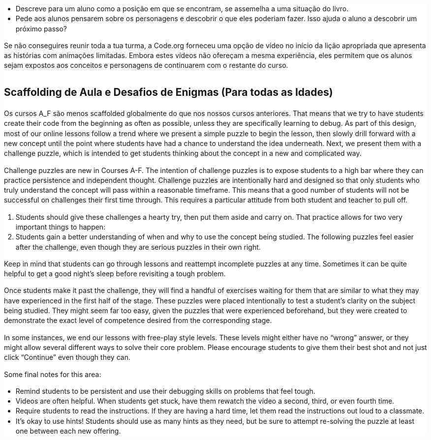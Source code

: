 * Descreve para um aluno como a posição em que se encontram, se assemelha a uma situação do livro. 
* Pede aos alunos pensarem sobre os personagens e descobrir o que eles poderiam fazer. Isso ajuda o aluno a descobrir um próximo passo?

Se não conseguires reunir toda a tua turma, a Code.org forneceu uma opção de vídeo no início da lição apropriada que apresenta as histórias com animações limitadas. Embora estes vídeos não ofereçam a mesma experiência, eles permitem que os alunos sejam expostos aos conceitos e personagens de continuarem com o restante do curso.

<a id="scaffolding"></a>

## Scaffolding de Aula e Desafios de Enigmas (Para todas as Idades)

Os cursos A_F são menos scaffolded globalmente do que nos nossos cursos anteriores. That means that we try to have students create their code from the beginning as often as possible, unless they are specifically learning to debug. As part of this design, most of our online lessons follow a trend where we present a simple puzzle to begin the lesson, then slowly drill forward with a new concept until the point where students have had a chance to understand the idea underneath. Next, we present them with a challenge puzzle, which is intended to get students thinking about the concept in a new and complicated way.

Challenge puzzles are new in Courses A-F. The intention of challenge puzzles is to expose students to a high bar where they can practice persistence and independent thought. Challenge puzzles are intentionally hard and designed so that only students who truly understand the concept will pass within a reasonable timeframe. This means that a good number of students will not be successful on challenges their first time through. This requires a particular attitude from both student and teacher to pull off.

1. Students should give these challenges a hearty try, then put them aside and carry on. That practice allows for two very important things to happen:
2. Students gain a better understanding of when and why to use the concept being studied. The following puzzles feel easier after the challenge, even though they are serious puzzles in their own right.

Keep in mind that students can go through lessons and reattempt incomplete puzzles at any time. Sometimes it can be quite helpful to get a good night’s sleep before revisiting a tough problem.

Once students make it past the challenge, they will find a handful of exercises waiting for them that are similar to what they may have experienced in the first half of the stage. These puzzles were placed intentionally to test a student’s clarity on the subject being studied. They might seem far too easy, given the puzzles that were experienced beforehand, but they were created to demonstrate the exact level of competence desired from the corresponding stage.

In some instances, we end our lessons with free-play style levels. These levels might either have no “wrong” answer, or they might allow several different ways to solve their core problem. Please encourage students to give them their best shot and not just click “Continue” even though they can.

Some final notes for this area:

* Remind students to be persistent and use their debugging skills on problems that feel tough.
* Videos are often helpful. When students get stuck, have them rewatch the video a second, third, or even fourth time.
* Require students to read the instructions. If they are having a hard time, let them read the instructions out loud to a classmate.
* It’s okay to use hints! Students should use as many hints as they need, but be sure to attempt re-solving the puzzle at least one between each new offering.
